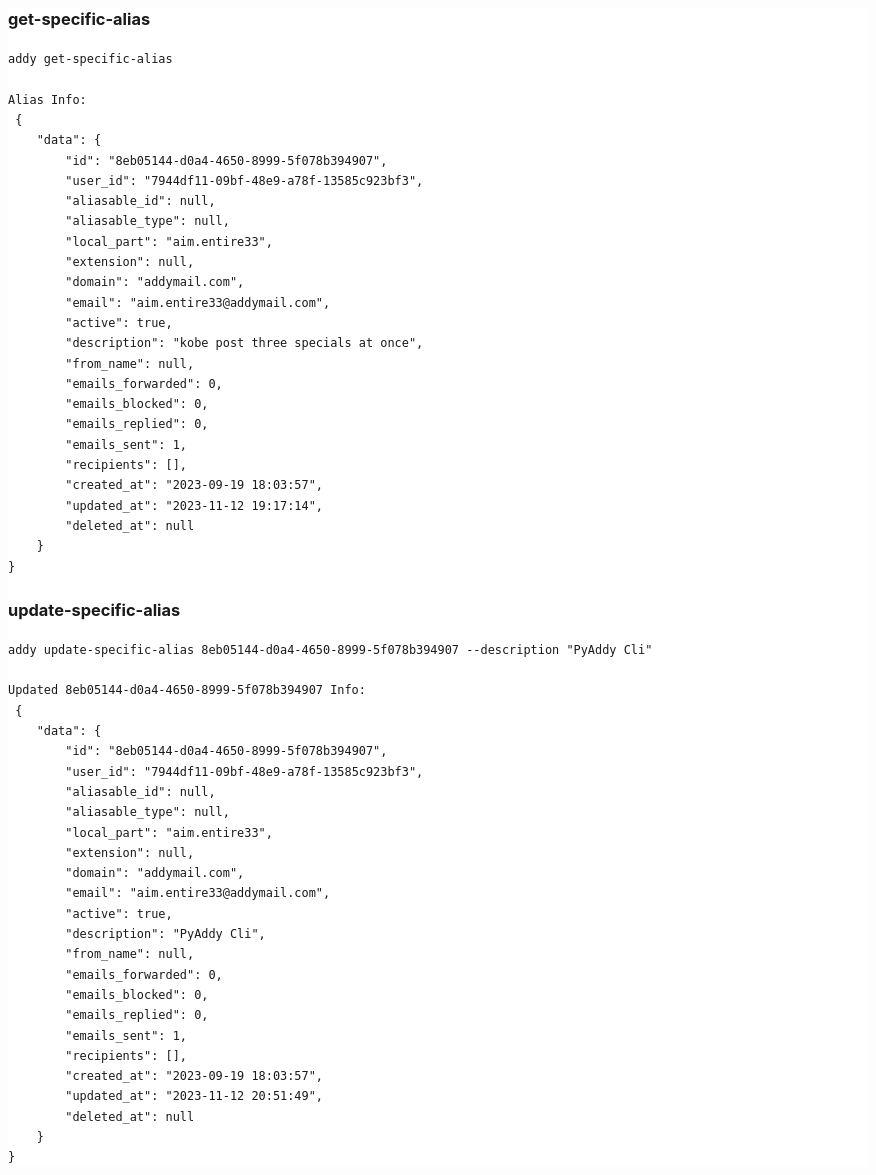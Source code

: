 ### get-specific-alias
```
addy get-specific-alias

Alias Info: 
 {
    "data": {
        "id": "8eb05144-d0a4-4650-8999-5f078b394907",
        "user_id": "7944df11-09bf-48e9-a78f-13585c923bf3",
        "aliasable_id": null,
        "aliasable_type": null,
        "local_part": "aim.entire33",
        "extension": null,
        "domain": "addymail.com",
        "email": "aim.entire33@addymail.com",
        "active": true,
        "description": "kobe post three specials at once",
        "from_name": null,
        "emails_forwarded": 0,
        "emails_blocked": 0,
        "emails_replied": 0,
        "emails_sent": 1,
        "recipients": [],
        "created_at": "2023-09-19 18:03:57",
        "updated_at": "2023-11-12 19:17:14",
        "deleted_at": null
    }
}
```

### update-specific-alias
```
addy update-specific-alias 8eb05144-d0a4-4650-8999-5f078b394907 --description "PyAddy Cli"

Updated 8eb05144-d0a4-4650-8999-5f078b394907 Info: 
 {
    "data": {
        "id": "8eb05144-d0a4-4650-8999-5f078b394907",
        "user_id": "7944df11-09bf-48e9-a78f-13585c923bf3",
        "aliasable_id": null,
        "aliasable_type": null,
        "local_part": "aim.entire33",
        "extension": null,
        "domain": "addymail.com",
        "email": "aim.entire33@addymail.com",
        "active": true,
        "description": "PyAddy Cli",
        "from_name": null,
        "emails_forwarded": 0,
        "emails_blocked": 0,
        "emails_replied": 0,
        "emails_sent": 1,
        "recipients": [],
        "created_at": "2023-09-19 18:03:57",
        "updated_at": "2023-11-12 20:51:49",
        "deleted_at": null
    }
}
```
